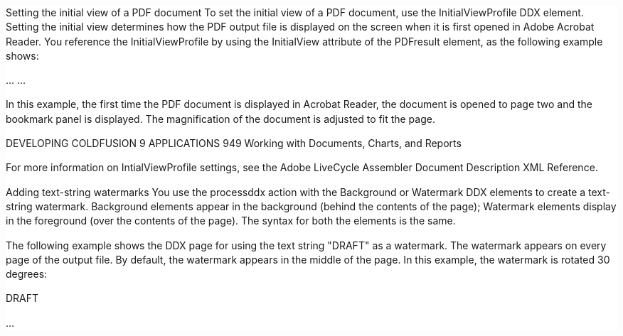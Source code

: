
Setting the initial view of a PDF document
To set the initial view of a PDF document, use the InitialViewProfile DDX element. Setting the initial view
determines how the PDF output file is displayed on the screen when it is first opened in Adobe Acrobat Reader. You
reference the InitialViewProfile by using the InitialView attribute of the PDFresult element, as the following
example shows:

<?xml version="1.0" encoding="UTF-8"?>
<DDX xmlns="http://ns.adobe.com/DDX/1.0/"
     xmlns:xsi="http://www.w3.org/2001/XMLSchema-instance"
     xsi:schemaLocation="http://ns.adobe.com/DDX/1.0/ coldfusion_ddx.xsd">
<PDF result="Out1" initialView="firstView">
          ...
<InitialViewProfile name="firstView" show="BookmarksPanel" magnification="FitPage"
     openToPage="2"/>
...
</DDX>

In this example, the first time the PDF document is displayed in Acrobat Reader, the document is opened to page two
and the bookmark panel is displayed. The magnification of the document is adjusted to fit the page.



                                             

DEVELOPING COLDFUSION 9 APPLICATIONS                                                                                   949
Working with Documents, Charts, and Reports




For more information on IntialViewProfile settings, see the Adobe LiveCycle Assembler Document Description
XML Reference.


Adding text-string watermarks
You use the processddx action with the Background or Watermark DDX elements to create a text-string watermark.
Background elements appear in the background (behind the contents of the page); Watermark elements display in the
foreground (over the contents of the page). The syntax for both the elements is the same.

The following example shows the DDX page for using the text string "DRAFT" as a watermark. The watermark appears
on every page of the output file. By default, the watermark appears in the middle of the page. In this example, the
watermark is rotated 30 degrees:

<?xml version="1.0" encoding="UTF-8"?>
<DDX xmlns="http://ns.adobe.com/DDX/1.0/"
     xmlns:xsi="http://www.w3.org/2001/XMLSchema-instance"
     xsi:schemaLocation="http://ns.adobe.com/DDX/1.0/ coldfusion_ddx.xsd">
<PDF result="Out1">
          <Watermark rotation="30" opacity="65%">
               <StyledText><p font-size="50pt" font-weight="bold" color="lightgray"
                    font="Arial">DRAFT</p></StyledText>
          </Watermark>
...
     </PDF>
</DDX>
